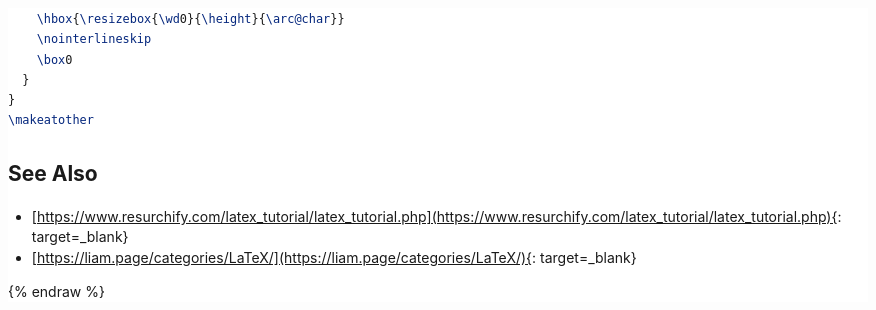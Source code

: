 ```latex
    \hbox{\resizebox{\wd0}{\height}{\arc@char}}
    \nointerlineskip
    \box0
  }
}
\makeatother
```


## See Also

* [https://www.resurchify.com/latex_tutorial/latex_tutorial.php](https://www.resurchify.com/latex_tutorial/latex_tutorial.php){: target=_blank}
* [https://liam.page/categories/LaTeX/](https://liam.page/categories/LaTeX/){: target=_blank}

{% endraw %}
